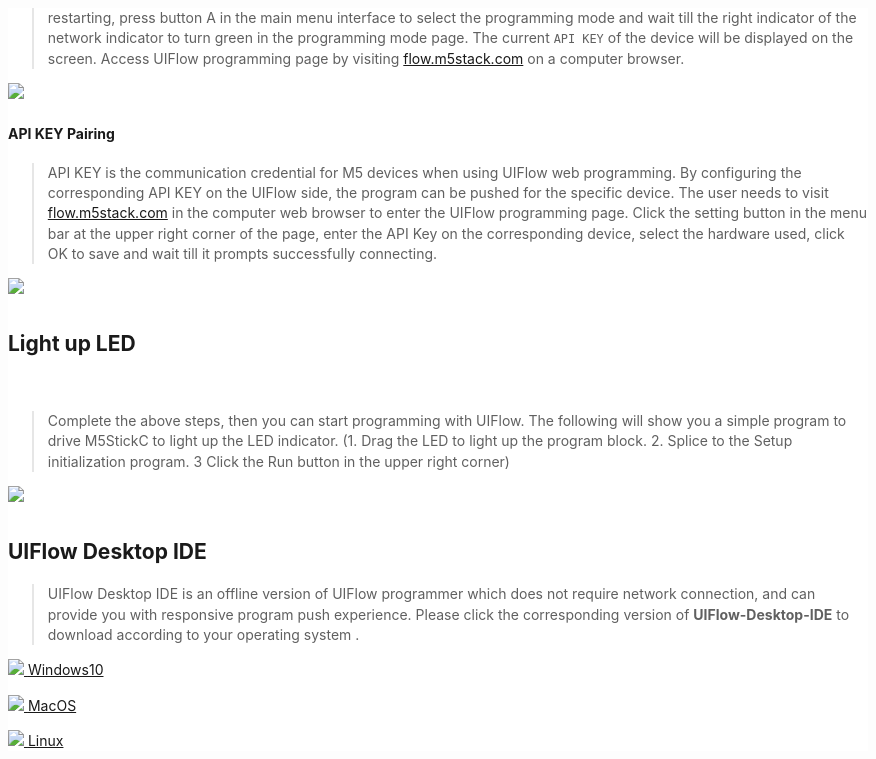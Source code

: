 > restarting, press button A in the main menu interface to select the programming mode and wait till the right indicator of the network indicator to turn green in the programming mode page. The current `API KEY` of the device will be displayed on the screen. Access UIFlow programming page by visiting [flow.m5stack.com](http://flow.m5stack.com/) on a computer browser.

<img src="assets\img\quick_start\m5stickc\m5stickc_wifi_mode.webp">

#### API KEY Pairing

> API KEY is the communication credential for M5 devices when using UIFlow web programming. By configuring the corresponding API KEY on the UIFlow side, the program can be pushed for the specific device. The user needs to visit [flow.m5stack.com](http://flow.m5stack.com/) in the computer web browser to enter the UIFlow programming page. Click the setting button in the menu bar at the upper right corner of the page, enter the API Key on the corresponding device, select the hardware used, click OK to save and wait till it prompts successfully connecting.

<img src="assets\img\getting_started_pics\m5stickc\m5stickc_apikey01.webp ">


## Light up LED
 
> Complete the above steps, then you can start programming with UIFlow. The following will show you a simple program to drive M5StickC to light up the LED indicator. (1. Drag the LED to light up the program block. 2. Splice to the Setup initialization program. 3 Click the Run button in the upper right corner)

<img src="assets\img\getting_started_pics\m5stickc\m5stickc_example.webp ">


## UIFlow Desktop IDE

> UIFlow Desktop IDE is an offline version of UIFlow programmer which does not require network connection, and can provide you with responsive program push experience. Please click the corresponding version of **UIFlow-Desktop-IDE** to download according to your operating system .

<div class="files_download">
   <p class="item">
      <a href="https://m5stack.oss-cn-shenzhen.aliyuncs.com/resource/software/UIFlow-Desktop-IDE.zip">
      <img src="/image/base/Windows_logo.webp" width="50">
      <span class="item-title">Windows10</span>
      </a>
   </p>

   <p class="item">
      <a href="https://m5stack.oss-cn-shenzhen.aliyuncs.com/resource/software/UIFlow-Desktop-IDE_MacOS.zip">
      <img src="/image/base/MacOS_logo.webp" width="50"> 
      <span class="item-title">MacOS</span>
      </a>
   </p>

   <p class="item">
      <a href="https://m5stack.oss-cn-shenzhen.aliyuncs.com/resource/software/UIFlow-Desktop-IDE_Linux.zip">
      <img src="/image/base/Linux_logo.webp" width="50"> 
      <span class="item-title">Linux</span>
      </a>
   </p>
</div>
